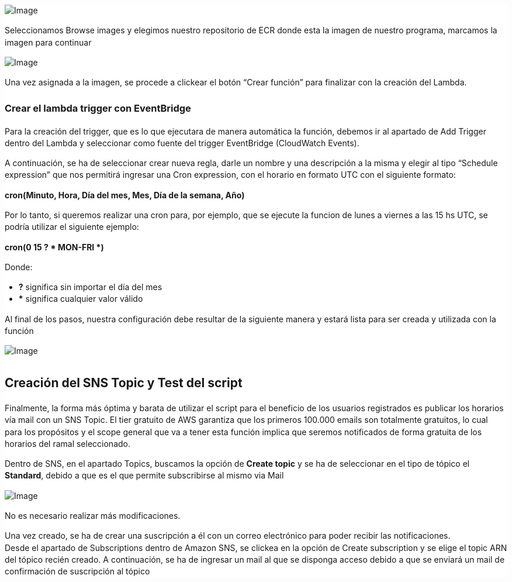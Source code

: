 ![Image](https://github.com/user-attachments/assets/6ca68a09-7e32-45d8-8367-0ff0da2dbbf1)

Seleccionamos Browse images y elegimos nuestro repositorio de ECR donde esta la imagen de nuestro programa, marcamos la imagen para continuar

![Image](https://github.com/user-attachments/assets/3a449e27-0938-415d-b579-ab181b67c8c4)

Una vez asignada a la imagen, se procede a clickear el botón “Crear función” para finalizar con la creación del Lambda.

### Crear el lambda trigger con EventBridge

Para la creación del trigger, que es lo que ejecutara de manera automática la función, debemos ir al apartado de Add Trigger dentro del Lambda y seleccionar como fuente del trigger EventBridge (CloudWatch Events).

A continuación, se ha de seleccionar crear nueva regla, darle un nombre y una descripción a la misma y elegir al tipo “Schedule expression” que nos permitirá ingresar una Cron expression, con el horario en formato UTC con el siguiente formato:

**cron(Minuto, Hora, Día del mes, Mes, Día de la semana, Año)**

Por lo tanto, si queremos realizar una cron para, por ejemplo, que se ejecute la funcion de lunes a viernes a las 15 hs UTC, se podría utilizar el siguiente ejemplo:

**cron(0 15 ? \* MON-FRI \*)**

Donde:

* **?** significa sin importar el día del mes  
* **\*** significa cualquier valor válido

Al final de los pasos, nuestra configuración debe resultar de la siguiente manera y estará lista para ser creada y utilizada con la función  

![Image](https://github.com/user-attachments/assets/60191e8b-41e9-4c0a-95ca-9cd78b733d59)

## Creación del SNS Topic y Test del script

Finalmente, la forma más óptima y barata de utilizar el script para el beneficio de los usuarios registrados es publicar los horarios vía mail con un SNS Topic. El tier gratuito de AWS garantiza que los primeros 100.000 emails son totalmente gratuitos, lo cual para los propósitos y el scope general que va a tener esta función implica que seremos notificados de forma gratuita de los horarios del ramal seleccionado.

Dentro de SNS, en el apartado Topics, buscamos la opción de **Create topic** y se ha de seleccionar en el tipo de tópico el **Standard**, debido a que es el que permite subscribirse al mismo via Mail  

![Image](https://github.com/user-attachments/assets/7dc5b669-10f6-4eed-9be9-29c961ab7dad)

No es necesario realizar más modificaciones.

Una vez creado, se ha de crear una suscripción a él con un correo electrónico para poder recibir las notificaciones.   
Desde el apartado de Subscriptions dentro de Amazon SNS, se clickea en la opción de Create subscription y se elige el topic ARN del tópico recién creado. A continuación, se ha de ingresar un mail al que se disponga acceso debido a que se enviará un mail de confirmación de suscripción al tópico
